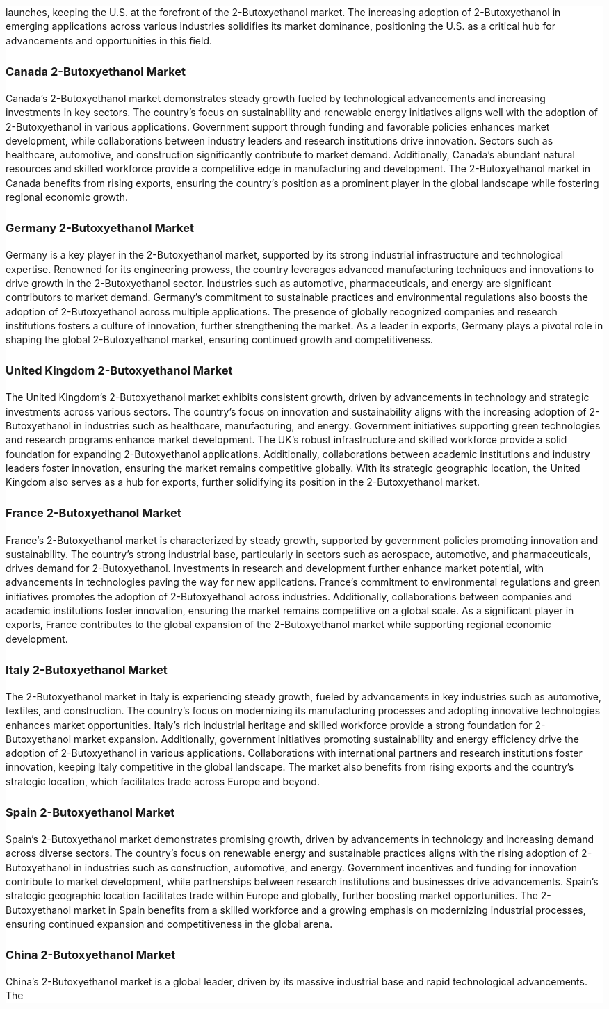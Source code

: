 launches, keeping the U.S. at the forefront of the 2-Butoxyethanol market. The increasing adoption of 2-Butoxyethanol in emerging applications across various industries solidifies its market dominance, positioning the U.S. as a critical hub for advancements and opportunities in this field.</p><h3>Canada 2-Butoxyethanol Market</h3><p>Canada&rsquo;s 2-Butoxyethanol market demonstrates steady growth fueled by technological advancements and increasing investments in key sectors. The country&rsquo;s focus on sustainability and renewable energy initiatives aligns well with the adoption of 2-Butoxyethanol in various applications. Government support through funding and favorable policies enhances market development, while collaborations between industry leaders and research institutions drive innovation. Sectors such as healthcare, automotive, and construction significantly contribute to market demand. Additionally, Canada&rsquo;s abundant natural resources and skilled workforce provide a competitive edge in manufacturing and development. The 2-Butoxyethanol market in Canada benefits from rising exports, ensuring the country&rsquo;s position as a prominent player in the global landscape while fostering regional economic growth.</p><h3>Germany 2-Butoxyethanol Market</h3><p>Germany is a key player in the 2-Butoxyethanol market, supported by its strong industrial infrastructure and technological expertise. Renowned for its engineering prowess, the country leverages advanced manufacturing techniques and innovations to drive growth in the 2-Butoxyethanol sector. Industries such as automotive, pharmaceuticals, and energy are significant contributors to market demand. Germany&rsquo;s commitment to sustainable practices and environmental regulations also boosts the adoption of 2-Butoxyethanol across multiple applications. The presence of globally recognized companies and research institutions fosters a culture of innovation, further strengthening the market. As a leader in exports, Germany plays a pivotal role in shaping the global 2-Butoxyethanol market, ensuring continued growth and competitiveness.</p><h3>United Kingdom 2-Butoxyethanol Market</h3><p>The United Kingdom&rsquo;s 2-Butoxyethanol market exhibits consistent growth, driven by advancements in technology and strategic investments across various sectors. The country&rsquo;s focus on innovation and sustainability aligns with the increasing adoption of 2-Butoxyethanol in industries such as healthcare, manufacturing, and energy. Government initiatives supporting green technologies and research programs enhance market development. The UK&rsquo;s robust infrastructure and skilled workforce provide a solid foundation for expanding 2-Butoxyethanol applications. Additionally, collaborations between academic institutions and industry leaders foster innovation, ensuring the market remains competitive globally. With its strategic geographic location, the United Kingdom also serves as a hub for exports, further solidifying its position in the 2-Butoxyethanol market.</p><h3>France 2-Butoxyethanol Market</h3><p>France&rsquo;s 2-Butoxyethanol market is characterized by steady growth, supported by government policies promoting innovation and sustainability. The country&rsquo;s strong industrial base, particularly in sectors such as aerospace, automotive, and pharmaceuticals, drives demand for 2-Butoxyethanol. Investments in research and development further enhance market potential, with advancements in technologies paving the way for new applications. France&rsquo;s commitment to environmental regulations and green initiatives promotes the adoption of 2-Butoxyethanol across industries. Additionally, collaborations between companies and academic institutions foster innovation, ensuring the market remains competitive on a global scale. As a significant player in exports, France contributes to the global expansion of the 2-Butoxyethanol market while supporting regional economic development.</p><h3>Italy 2-Butoxyethanol Market</h3><p>The 2-Butoxyethanol market in Italy is experiencing steady growth, fueled by advancements in key industries such as automotive, textiles, and construction. The country&rsquo;s focus on modernizing its manufacturing processes and adopting innovative technologies enhances market opportunities. Italy&rsquo;s rich industrial heritage and skilled workforce provide a strong foundation for 2-Butoxyethanol market expansion. Additionally, government initiatives promoting sustainability and energy efficiency drive the adoption of 2-Butoxyethanol in various applications. Collaborations with international partners and research institutions foster innovation, keeping Italy competitive in the global landscape. The market also benefits from rising exports and the country&rsquo;s strategic location, which facilitates trade across Europe and beyond.</p><h3>Spain 2-Butoxyethanol Market</h3><p>Spain&rsquo;s 2-Butoxyethanol market demonstrates promising growth, driven by advancements in technology and increasing demand across diverse sectors. The country&rsquo;s focus on renewable energy and sustainable practices aligns with the rising adoption of 2-Butoxyethanol in industries such as construction, automotive, and energy. Government incentives and funding for innovation contribute to market development, while partnerships between research institutions and businesses drive advancements. Spain&rsquo;s strategic geographic location facilitates trade within Europe and globally, further boosting market opportunities. The 2-Butoxyethanol market in Spain benefits from a skilled workforce and a growing emphasis on modernizing industrial processes, ensuring continued expansion and competitiveness in the global arena.</p><h3>China 2-Butoxyethanol Market</h3><p>China&rsquo;s 2-Butoxyethanol market is a global leader, driven by its massive industrial base and rapid technological advancements. The